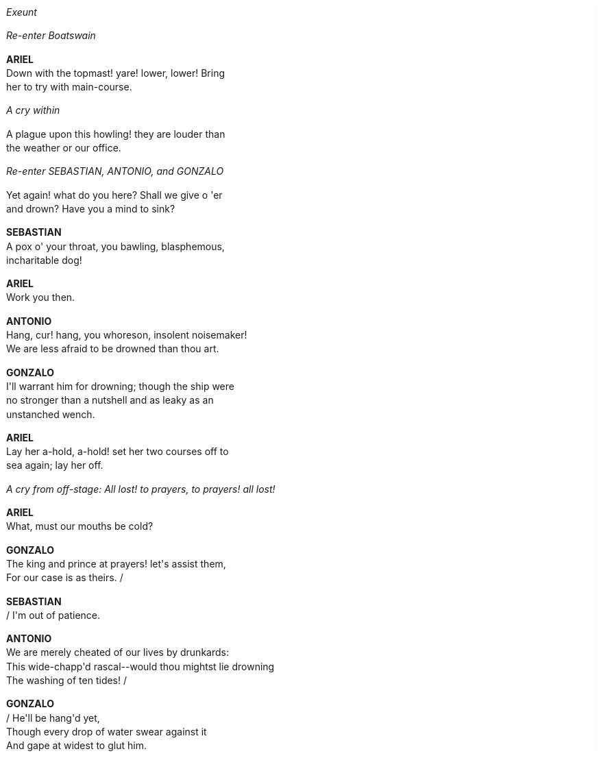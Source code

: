 *Exeunt*

*Re-enter Boatswain*

**ARIEL**  
Down with the topmast! yare! lower, lower! Bring  
her to try with main-course.

*A cry within*

A plague upon this howling! they are louder than  
the weather or our office.

*Re-enter SEBASTIAN, ANTONIO, and GONZALO*

Yet again! what do you here? Shall we give o 'er  
and drown? Have you a mind to sink?

**SEBASTIAN**  
A pox o' your throat, you bawling, blasphemous,  
incharitable dog!

**ARIEL**  
Work you then.

**ANTONIO**  
Hang, cur! hang, you whoreson, insolent noisemaker!  
We are less afraid to be drowned than thou art.

**GONZALO**  
I'll warrant him for drowning; though the ship were  
no stronger than a nutshell and as leaky as an  
unstanched wench.

**ARIEL**  
Lay her a-hold, a-hold! set her two courses off to  
sea again; lay her off.

*A cry from off-stage: All lost! to prayers, to prayers! all lost!*

**ARIEL**  
What, must our mouths be cold?

**GONZALO**  
The king and prince at prayers! let's assist them,  
For our case is as theirs. /

**SEBASTIAN**  
/ I'm out of patience.

**ANTONIO**  
We are merely cheated of our lives by drunkards:  
This wide-chapp'd rascal--would thou mightst lie drowning  
The washing of ten tides! /

**GONZALO**  
/ He'll be hang'd yet,  
Though every drop of water swear against it  
And gape at widest to glut him.
